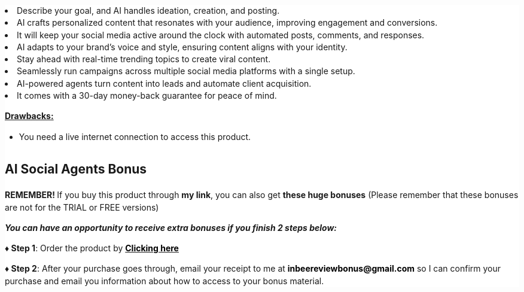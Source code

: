 

<li>Describe your goal, and AI handles ideation, creation, and posting. &nbsp;</li>



<li>AI crafts personalized content that resonates with your audience, improving engagement and conversions. &nbsp;</li>



<li>It will keep your social media active around the clock with automated posts, comments, and responses. &nbsp;</li>



<li>AI adapts to your brand’s voice and style, ensuring content aligns with your identity. &nbsp;</li>



<li>Stay ahead with real-time trending topics to create viral content. &nbsp;</li>



<li>Seamlessly run campaigns across multiple social media platforms with a single setup. &nbsp;</li>



<li>AI-powered agents turn content into leads and automate client acquisition. &nbsp;</li>



<li>It comes with a 30-day money-back guarantee for peace of mind.</li>
</ul>



<p><strong><u>Drawbacks</u></strong><strong><u>:</u></strong></p>



<ul>
<li>You need a live internet connection to access this product.</li>
</ul>



<h2 class="wp-block-heading"><strong>AI Social Agents&nbsp;Bonus</strong></h2>



<p><strong>REMEMBER!&nbsp;</strong>If you buy this product through&nbsp;<strong>my link</strong>, you can also get&nbsp;<strong>these huge bonuses</strong>&nbsp;(Please remember that these bonuses are not for the TRIAL or FREE versions)</p>



<p><em><strong>You can have an opportunity to receive extra bonuses if you finish 2 steps below:</strong></em></p>



<p><strong>♦ Step 1</strong>:&nbsp;Order the product by&nbsp;<strong><a href="https://jvz7.com/c/2334469/415139/" target="_blank" rel="noreferrer noopener"><mark style="background-color:rgba(0, 0, 0, 0)" class="has-inline-color has-vivid-cyan-blue-color">Clicking&nbsp;here</mark></a></strong></p>



<p><strong>♦ Step 2</strong>:&nbsp;After your purchase goes through, email your receipt to me at&nbsp;<strong><mark style="background-color:rgba(0, 0, 0, 0)" class="has-inline-color has-vivid-green-cyan-color">inbeereviewbonus@gmail.com</mark></strong>&nbsp;so I can confirm your purchase and email you information about how to access to your bonus material.</p>
